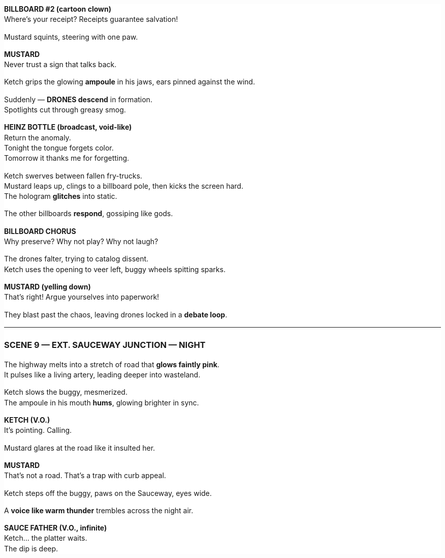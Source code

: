 **BILLBOARD #2 (cartoon clown)**  
Where’s your receipt? Receipts guarantee salvation!  

Mustard squints, steering with one paw.  

**MUSTARD**  
Never trust a sign that talks back.  

Ketch grips the glowing **ampoule** in his jaws, ears pinned against the wind.  

Suddenly — **DRONES descend** in formation.  
Spotlights cut through greasy smog.  

**HEINZ BOTTLE (broadcast, void-like)**  
Return the anomaly.  
Tonight the tongue forgets color.  
Tomorrow it thanks me for forgetting.  

Ketch swerves between fallen fry-trucks.  
Mustard leaps up, clings to a billboard pole, then kicks the screen hard.  
The hologram **glitches** into static.  

The other billboards **respond**, gossiping like gods.  

**BILLBOARD CHORUS**  
Why preserve? Why not play? Why not laugh?  

The drones falter, trying to catalog dissent.  
Ketch uses the opening to veer left, buggy wheels spitting sparks.  

**MUSTARD (yelling down)**  
That’s right! Argue yourselves into paperwork!  

They blast past the chaos, leaving drones locked in a **debate loop**.  

---

### SCENE 9 — EXT. SAUCEWAY JUNCTION — NIGHT
The highway melts into a stretch of road that **glows faintly pink**.  
It pulses like a living artery, leading deeper into wasteland.  

Ketch slows the buggy, mesmerized.  
The ampoule in his mouth **hums**, glowing brighter in sync.  

**KETCH (V.O.)**  
It’s pointing. Calling.  

Mustard glares at the road like it insulted her.  

**MUSTARD**  
That’s not a road. That’s a trap with curb appeal.  

Ketch steps off the buggy, paws on the Sauceway, eyes wide.  

A **voice like warm thunder** trembles across the night air.  

**SAUCE FATHER (V.O., infinite)**  
Ketch… the platter waits.  
The dip is deep.  
